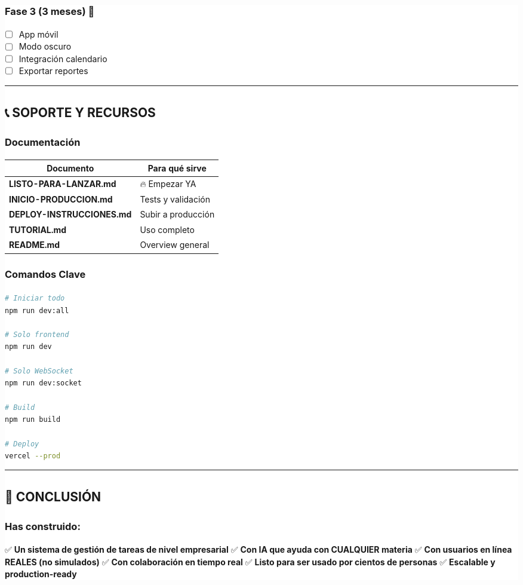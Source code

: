 ### Fase 3 (3 meses) 📅
- [ ] App móvil
- [ ] Modo oscuro
- [ ] Integración calendario
- [ ] Exportar reportes

---

## 📞 SOPORTE Y RECURSOS

### Documentación
| Documento | Para qué sirve |
|-----------|----------------|
| **LISTO-PARA-LANZAR.md** | 🔥 Empezar YA |
| **INICIO-PRODUCCION.md** | Tests y validación |
| **DEPLOY-INSTRUCCIONES.md** | Subir a producción |
| **TUTORIAL.md** | Uso completo |
| **README.md** | Overview general |

### Comandos Clave
```bash
# Iniciar todo
npm run dev:all

# Solo frontend
npm run dev

# Solo WebSocket
npm run dev:socket

# Build
npm run build

# Deploy
vercel --prod
```

---

## 🎊 CONCLUSIÓN

### Has construido:

✅ **Un sistema de gestión de tareas de nivel empresarial**
✅ **Con IA que ayuda con CUALQUIER materia**
✅ **Con usuarios en línea REALES (no simulados)**
✅ **Con colaboración en tiempo real**
✅ **Listo para ser usado por cientos de personas**
✅ **Escalable y production-ready**
